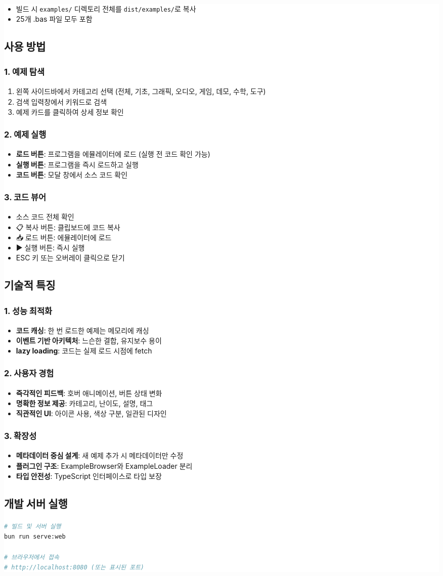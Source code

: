 - 빌드 시 `examples/` 디렉토리 전체를 `dist/examples/`로 복사
- 25개 .bas 파일 모두 포함

## 사용 방법

### 1. 예제 탐색
1. 왼쪽 사이드바에서 카테고리 선택 (전체, 기초, 그래픽, 오디오, 게임, 데모, 수학, 도구)
2. 검색 입력창에서 키워드로 검색
3. 예제 카드를 클릭하여 상세 정보 확인

### 2. 예제 실행
- **로드 버튼**: 프로그램을 에뮬레이터에 로드 (실행 전 코드 확인 가능)
- **실행 버튼**: 프로그램을 즉시 로드하고 실행
- **코드 버튼**: 모달 창에서 소스 코드 확인

### 3. 코드 뷰어
- 소스 코드 전체 확인
- 📋 복사 버튼: 클립보드에 코드 복사
- 📥 로드 버튼: 에뮬레이터에 로드
- ▶️ 실행 버튼: 즉시 실행
- ESC 키 또는 오버레이 클릭으로 닫기

## 기술적 특징

### 1. 성능 최적화
- **코드 캐싱**: 한 번 로드한 예제는 메모리에 캐싱
- **이벤트 기반 아키텍처**: 느슨한 결합, 유지보수 용이
- **lazy loading**: 코드는 실제 로드 시점에 fetch

### 2. 사용자 경험
- **즉각적인 피드백**: 호버 애니메이션, 버튼 상태 변화
- **명확한 정보 제공**: 카테고리, 난이도, 설명, 태그
- **직관적인 UI**: 아이콘 사용, 색상 구분, 일관된 디자인

### 3. 확장성
- **메타데이터 중심 설계**: 새 예제 추가 시 메타데이터만 수정
- **플러그인 구조**: ExampleBrowser와 ExampleLoader 분리
- **타입 안전성**: TypeScript 인터페이스로 타입 보장

## 개발 서버 실행

```bash
# 빌드 및 서버 실행
bun run serve:web

# 브라우저에서 접속
# http://localhost:8080 (또는 표시된 포트)
```
